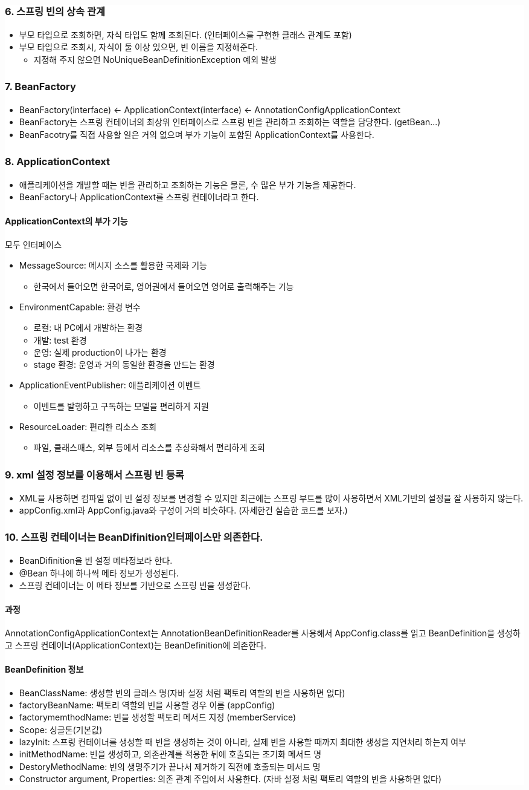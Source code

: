 ### 6. 스프링 빈의 상속 관계
- 부모 타입으로 조회하면, 자식 타입도 함께 조회된다. (인터페이스를 구현한 클래스 관계도 포함)
- 부모 타입으로 조회시, 자식이 둘 이상 있으면, 빈 이름을 지정해준다.
    + 지정해 주지 않으면 NoUniqueBeanDefinitionException 예외 발생

### 7. BeanFactory
- BeanFactory(interface) <- ApplicationContext(interface) <- AnnotationConfigApplicationContext
- BeanFactory는 스프링 컨테이너의 최상위 인터페이스로 스프링 빈을 관리하고 조회하는 역할을 담당한다. (getBean...)
- BeanFacotry를 직접 사용할 일은 거의 없으며 부가 기능이 포함된 ApplicationContext를 사용한다.

### 8. ApplicationContext
- 애플리케이션을 개발할 때는 빈을 관리하고 조회하는 기능은 물론, 수 많은 부가 기능을 제공한다.
- BeanFactory나 ApplicationContext를 스프링 컨테이너라고 한다.

#### ApplicationContext의 부가 기능
모두 인터페이스
- MessageSource: 메시지 소스를 활용한 국제화 기능
    + 한국에서 들어오면 한국어로, 영어권에서 들어오면 영어로 출력해주는 기능

- EnvironmentCapable: 환경 변수
    + 로컬: 내 PC에서 개발하는 환경
    + 개발: test 환경
    + 운영: 실제 production이 나가는 환경
    + stage 환경: 운영과 거의 동일한 환경을 만드는 환경

- ApplicationEventPublisher: 애플리케이션 이벤트
    + 이벤트를 발행하고 구독하는 모델을 편리하게 지원
- ResourceLoader: 편리한 리소스 조회
    + 파일, 클래스패스, 외부 등에서 리소스를 추상화해서 편리하게 조회

### 9. xml 설정 정보를 이용해서 스프링 빈 등록
- XML을 사용하면 컴파일 없이 빈 설정 정보를 변경할 수 있지만 최근에는 스프링 부트를 많이 사용하면서 XML기반의 설정을 잘 사용하지 않는다.
- appConfig.xml과 AppConfig.java와 구성이 거의 비슷하다. (자세한건 실습한 코드를 보자.)

### 10. 스프링 컨테이너는 BeanDifinition인터페이스만 의존한다.
- BeanDifinition을 빈 설정 메타정보라 한다.
- @Bean 하나에 하나씩 메타 정보가 생성된다.
- 스프링 컨테이너는 이 메타 정보를 기반으로 스프링 빈을 생성한다.

#### 과정
AnnotationConfigApplicationContext는 AnnotationBeanDefinitionReader를 사용해서 AppConfig.class를 읽고 BeanDefinition을 생성하고 스프링 컨테이너(ApplicationContext)는 BeanDefinition에 의존한다.

#### BeanDefinition 정보
- BeanClassName: 생성할 빈의 클래스 명(자바 설정 처럼 팩토리 역할의 빈을 사용하면 없다)
- factoryBeanName: 팩토리 역할의 빈을 사용할 경우 이름 (appConfig)
- factorymemthodName: 빈을 생성할 팩토리 메서드 지정 (memberService)
- Scope: 싱글톤(기본값)
- lazyInit: 스프링 컨테이너를 생성할 때 빈을 생성하는 것이 아니라, 실제 빈을 사용할 때까지 최대한 생성을 지연처리 하는지 여부
- initMethodName: 빈을 생성하고, 의존관계를 적용한 뒤에 호출되는 초기화 메서드 명
- DestoryMethodName: 빈의 생명주기가 끝나서 제거하기 직전에 호출되는 메서드 명
- Constructor argument, Properties: 의존 관계 주입에서 사용한다. (자바 설정 처럼 팩토리 역할의 빈을 사용하면 없다)
